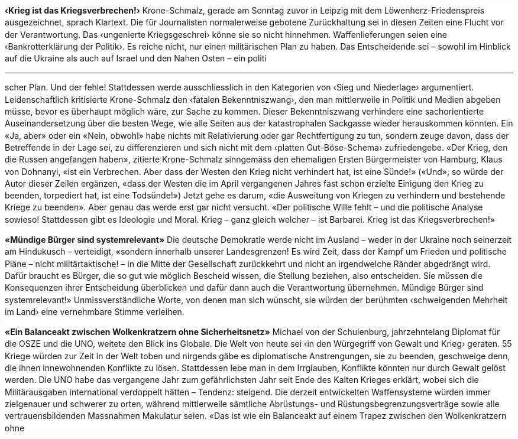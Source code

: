 **‹Krieg ist das Kriegsverbrechen!›**
Krone-Schmalz, gerade am Sonntag zuvor in Leipzig mit dem Löwenherz-Friedenspreis ausgezeichnet,
sprach Klartext. Die für Journalisten normalerweise gebotene Zurückhaltung sei in diesen Zeiten eine Flucht
vor der Verantwortung. Das ‹ungenierte Kriegsgeschrei› könne sie so nicht hinnehmen. Waffenlieferungen
seien eine ‹Bankrotterklärung der Politik›. Es reiche nicht, nur einen militärischen Plan zu haben. Das Entscheidende sei – sowohl im Hinblick auf die Ukraine als auch auf Israel und den Nahen Osten – ein politi

-----

scher Plan. Und der fehle! Stattdessen werde ausschliesslich in den Kategorien von ‹Sieg und Niederlage›
argumentiert.
Leidenschaftlich kritisierte Krone-Schmalz den ‹fatalen Bekenntniszwang›, den man mittlerweile in Politik
und Medien abgeben müsse, bevor es überhaupt möglich wäre, zur Sache zu kommen. Dieser Bekenntniszwang verhindere eine sachorientierte Auseinandersetzung über die besten Wege, wie alle Seiten aus der
katastrophalen Sackgasse wieder herauskommen könnten. Ein «Ja, aber» oder ein «Nein, obwohl» habe
nichts mit Relativierung oder gar Rechtfertigung zu tun, sondern zeuge davon, dass der Betreffende in der
Lage sei, zu differenzieren und sich nicht mit dem ‹platten Gut-Böse-Schema› zufriedengebe.
«Der Krieg, den die Russen angefangen haben», zitierte Krone-Schmalz sinngemäss den ehemaligen Ersten
Bürgermeister von Hamburg, Klaus von Dohnanyi, «ist ein Verbrechen. Aber dass der Westen den Krieg
nicht verhindert hat, ist eine Sünde!» («Und», so würde der Autor dieser Zeilen ergänzen, «dass der Westen
die im April vergangenen Jahres fast schon erzielte Einigung den Krieg zu beenden, torpediert hat, ist eine
Todsünde!») Jetzt gehe es darum, «die Ausweitung von Kriegen zu verhindern und bestehende Kriege zu
beenden». Aber genau das werde erst gar nicht versucht. «Der politische Wille fehlt – und die politische
Analyse sowieso! Stattdessen gibt es Ideologie und Moral. Krieg – ganz gleich welcher – ist Barbarei. Krieg
ist das Kriegsverbrechen!»

**«Mündige Bürger sind systemrelevant»**
Die deutsche Demokratie werde nicht im Ausland – weder in der Ukraine noch seinerzeit am Hindukusch
– verteidigt, «sondern innerhalb unserer Landesgrenzen! Es wird Zeit, dass der Kampf um Frieden und politische Pläne – nicht militärtaktische! – in die Mitte der Gesellschaft zurückkehrt und nicht an irgendwelche
Ränder abgedrängt wird. Dafür braucht es Bürger, die so gut wie möglich Bescheid wissen, die Stellung
beziehen, also entscheiden. Sie müssen die Konsequenzen ihrer Entscheidung überblicken und dafür dann
auch die Verantwortung übernehmen. Mündige Bürger sind systemrelevant!»
Unmissverständliche Worte, von denen man sich wünscht, sie würden der berühmten ‹schweigenden Mehrheit im Land› eine vernehmbare Stimme verleihen.

**«Ein Balanceakt zwischen Wolkenkratzern ohne Sicherheitsnetz»**
Michael von der Schulenburg, jahrzehntelang Diplomat für die OSZE und die UNO, weitete den Blick ins
Globale.
Die Welt von heute sei ‹in den Würgegriff von Gewalt und Krieg› geraten. 55 Kriege würden zur Zeit in der
Welt toben und nirgends gäbe es diplomatische Anstrengungen, sie zu beenden, geschweige denn, die
ihnen innewohnenden Konflikte zu lösen. Stattdessen lebe man in dem Irrglauben, Konflikte könnten nur
durch Gewalt gelöst werden. Die UNO habe das vergangene Jahr zum gefährlichsten Jahr seit Ende des
Kalten Krieges erklärt, wobei sich die Militärausgaben international verdoppelt hätten – Tendenz: steigend.
Die derzeit entwickelten Waffensysteme würden immer zielgenauer und schwerer zu orten, während mittlerweile sämtliche Abrüstungs- und Rüstungsbegrenzungsverträge sowie alle vertrauensbildenden Massnahmen Makulatur seien. «Das ist wie ein Balanceakt auf einem Trapez zwischen den Wolkenkratzern ohne
